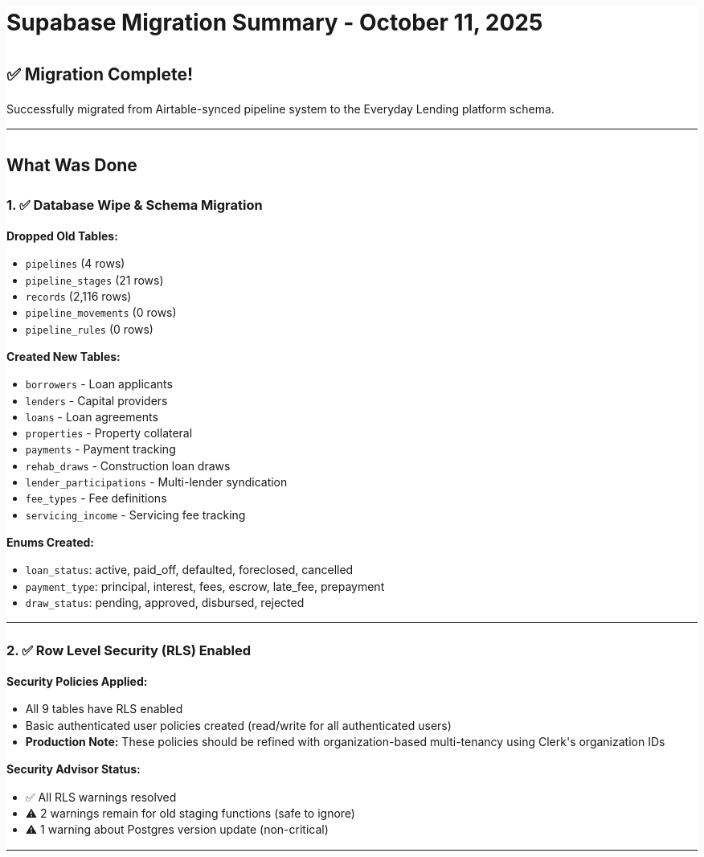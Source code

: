 # Supabase Migration Summary - October 11, 2025

## ✅ Migration Complete!

Successfully migrated from Airtable-synced pipeline system to the Everyday Lending platform schema.

---

## What Was Done

### 1. ✅ Database Wipe & Schema Migration

**Dropped Old Tables:**
- `pipelines` (4 rows)
- `pipeline_stages` (21 rows)
- `records` (2,116 rows)
- `pipeline_movements` (0 rows)
- `pipeline_rules` (0 rows)

**Created New Tables:**
- `borrowers` - Loan applicants
- `lenders` - Capital providers
- `loans` - Loan agreements
- `properties` - Property collateral
- `payments` - Payment tracking
- `rehab_draws` - Construction loan draws
- `lender_participations` - Multi-lender syndication
- `fee_types` - Fee definitions
- `servicing_income` - Servicing fee tracking

**Enums Created:**
- `loan_status`: active, paid_off, defaulted, foreclosed, cancelled
- `payment_type`: principal, interest, fees, escrow, late_fee, prepayment
- `draw_status`: pending, approved, disbursed, rejected

---

### 2. ✅ Row Level Security (RLS) Enabled

**Security Policies Applied:**
- All 9 tables have RLS enabled
- Basic authenticated user policies created (read/write for all authenticated users)
- **Production Note:** These policies should be refined with organization-based multi-tenancy using Clerk's organization IDs

**Security Advisor Status:**
- ✅ All RLS warnings resolved
- ⚠️ 2 warnings remain for old staging functions (safe to ignore)
- ⚠️ 1 warning about Postgres version update (non-critical)

---
